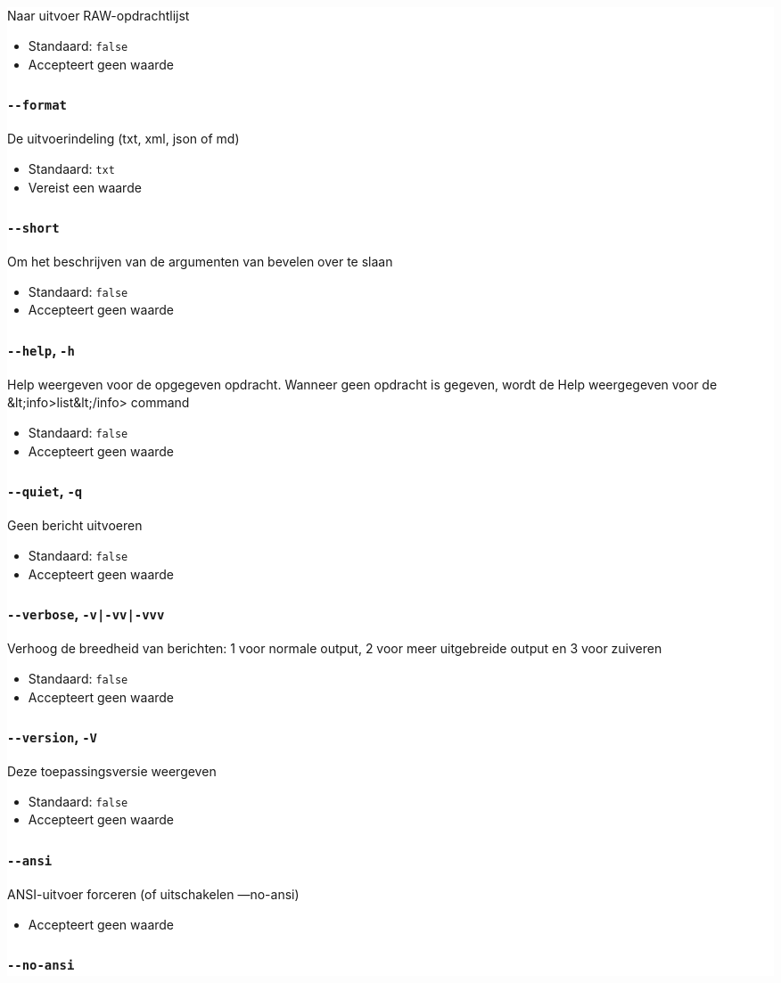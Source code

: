 Naar uitvoer RAW-opdrachtlijst

- Standaard: `false`
- Accepteert geen waarde

### `--format`

De uitvoerindeling (txt, xml, json of md)

- Standaard: `txt`
- Vereist een waarde

### `--short`

Om het beschrijven van de argumenten van bevelen over te slaan

- Standaard: `false`
- Accepteert geen waarde

### `--help`, `-h`

Help weergeven voor de opgegeven opdracht. Wanneer geen opdracht is gegeven, wordt de Help weergegeven voor de \&lt;info>list\&lt;/info> command

- Standaard: `false`
- Accepteert geen waarde

### `--quiet`, `-q`

Geen bericht uitvoeren

- Standaard: `false`
- Accepteert geen waarde

### `--verbose`, `-v|-vv|-vvv`

Verhoog de breedheid van berichten: 1 voor normale output, 2 voor meer uitgebreide output en 3 voor zuiveren

- Standaard: `false`
- Accepteert geen waarde

### `--version`, `-V`

Deze toepassingsversie weergeven

- Standaard: `false`
- Accepteert geen waarde

### `--ansi`

ANSI-uitvoer forceren (of uitschakelen —no-ansi)

- Accepteert geen waarde

### `--no-ansi`
